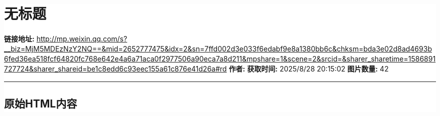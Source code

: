 # 无标题

**链接地址:** http://mp.weixin.qq.com/s?__biz=MjM5MDEzNzY2NQ==&mid=2652777475&idx=2&sn=7ffd002d3e033f6edabf9e8a1380bb6c&chksm=bda3e02d8ad4693b6fed36ea518fcf64820fc768e642e4a6a71aca0f2977506a90eca7a8d211&mpshare=1&scene=2&srcid=&sharer_sharetime=1586891727724&sharer_shareid=be1c8edd6c93eec155a61c876e41d26a#rd
**作者:** 
**获取时间:** 2025/8/28 20:15:02
**图片数量:** 42

---

## 原始HTML内容
